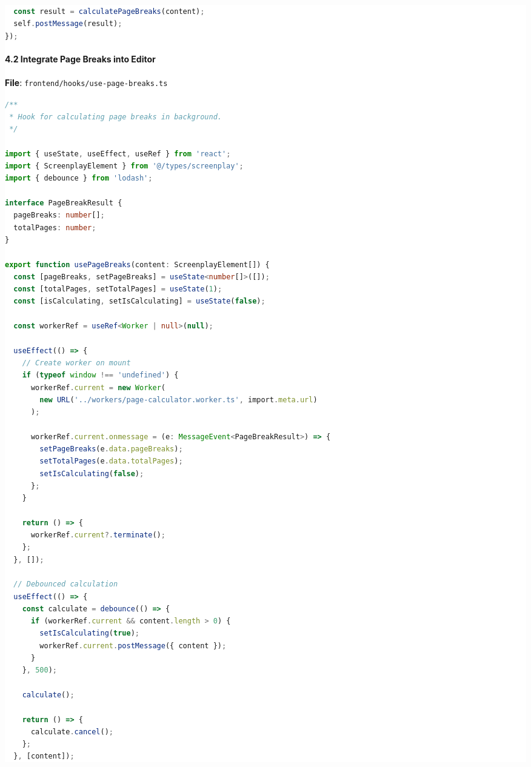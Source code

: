 ```typescript
  const result = calculatePageBreaks(content);
  self.postMessage(result);
});
```

#### 4.2 Integrate Page Breaks into Editor

**File**: `frontend/hooks/use-page-breaks.ts`

```typescript
/**
 * Hook for calculating page breaks in background.
 */

import { useState, useEffect, useRef } from 'react';
import { ScreenplayElement } from '@/types/screenplay';
import { debounce } from 'lodash';

interface PageBreakResult {
  pageBreaks: number[];
  totalPages: number;
}

export function usePageBreaks(content: ScreenplayElement[]) {
  const [pageBreaks, setPageBreaks] = useState<number[]>([]);
  const [totalPages, setTotalPages] = useState(1);
  const [isCalculating, setIsCalculating] = useState(false);

  const workerRef = useRef<Worker | null>(null);

  useEffect(() => {
    // Create worker on mount
    if (typeof window !== 'undefined') {
      workerRef.current = new Worker(
        new URL('../workers/page-calculator.worker.ts', import.meta.url)
      );

      workerRef.current.onmessage = (e: MessageEvent<PageBreakResult>) => {
        setPageBreaks(e.data.pageBreaks);
        setTotalPages(e.data.totalPages);
        setIsCalculating(false);
      };
    }

    return () => {
      workerRef.current?.terminate();
    };
  }, []);

  // Debounced calculation
  useEffect(() => {
    const calculate = debounce(() => {
      if (workerRef.current && content.length > 0) {
        setIsCalculating(true);
        workerRef.current.postMessage({ content });
      }
    }, 500);

    calculate();

    return () => {
      calculate.cancel();
    };
  }, [content]);
```